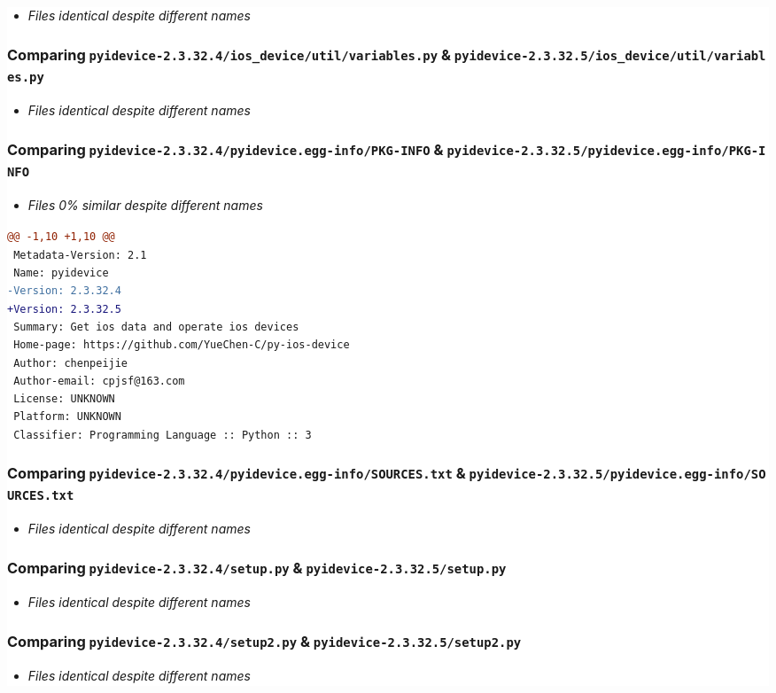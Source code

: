  * *Files identical despite different names*

### Comparing `pyidevice-2.3.32.4/ios_device/util/variables.py` & `pyidevice-2.3.32.5/ios_device/util/variables.py`

 * *Files identical despite different names*

### Comparing `pyidevice-2.3.32.4/pyidevice.egg-info/PKG-INFO` & `pyidevice-2.3.32.5/pyidevice.egg-info/PKG-INFO`

 * *Files 0% similar despite different names*

```diff
@@ -1,10 +1,10 @@
 Metadata-Version: 2.1
 Name: pyidevice
-Version: 2.3.32.4
+Version: 2.3.32.5
 Summary: Get ios data and operate ios devices
 Home-page: https://github.com/YueChen-C/py-ios-device
 Author: chenpeijie
 Author-email: cpjsf@163.com
 License: UNKNOWN
 Platform: UNKNOWN
 Classifier: Programming Language :: Python :: 3
```

### Comparing `pyidevice-2.3.32.4/pyidevice.egg-info/SOURCES.txt` & `pyidevice-2.3.32.5/pyidevice.egg-info/SOURCES.txt`

 * *Files identical despite different names*

### Comparing `pyidevice-2.3.32.4/setup.py` & `pyidevice-2.3.32.5/setup.py`

 * *Files identical despite different names*

### Comparing `pyidevice-2.3.32.4/setup2.py` & `pyidevice-2.3.32.5/setup2.py`

 * *Files identical despite different names*

